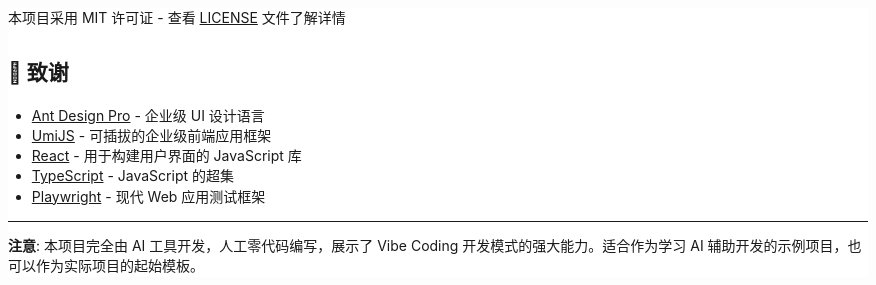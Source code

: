 本项目采用 MIT 许可证 - 查看 [LICENSE](LICENSE) 文件了解详情

## 🙏 致谢

- [Ant Design Pro](https://pro.ant.design/) - 企业级 UI 设计语言
- [UmiJS](https://umijs.org/) - 可插拔的企业级前端应用框架
- [React](https://reactjs.org/) - 用于构建用户界面的 JavaScript 库
- [TypeScript](https://www.typescriptlang.org/) - JavaScript 的超集
- [Playwright](https://playwright.dev/) - 现代 Web 应用测试框架

---

**注意**: 本项目完全由 AI 工具开发，人工零代码编写，展示了 Vibe Coding 开发模式的强大能力。适合作为学习 AI 辅助开发的示例项目，也可以作为实际项目的起始模板。
